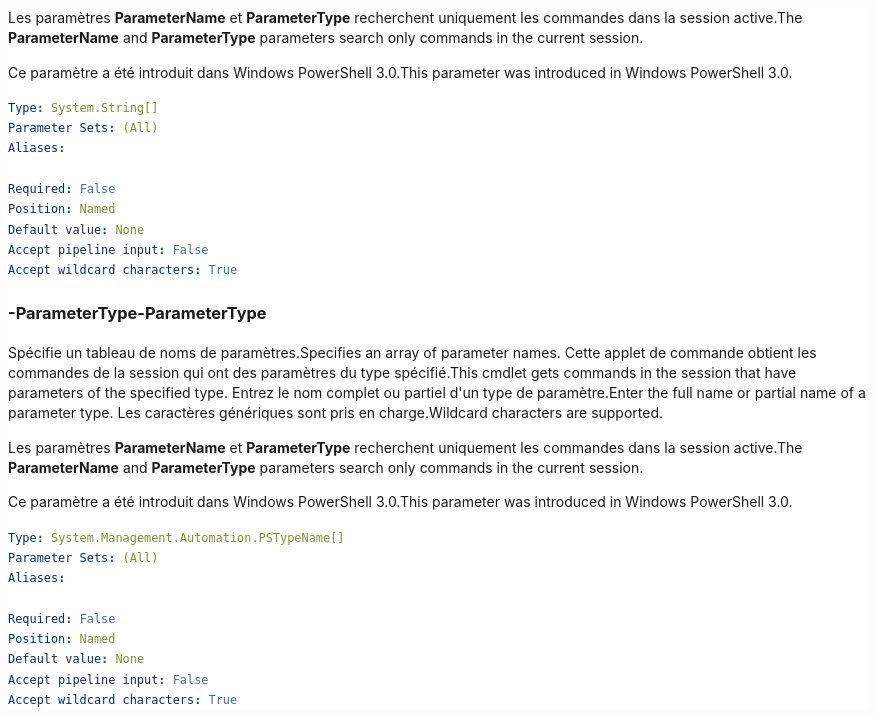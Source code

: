 <span data-ttu-id="dddfb-259">Les paramètres **ParameterName** et **ParameterType** recherchent uniquement les commandes dans la session active.</span><span class="sxs-lookup"><span data-stu-id="dddfb-259">The **ParameterName** and **ParameterType** parameters search only commands in the current session.</span></span>

<span data-ttu-id="dddfb-260">Ce paramètre a été introduit dans Windows PowerShell 3.0.</span><span class="sxs-lookup"><span data-stu-id="dddfb-260">This parameter was introduced in Windows PowerShell 3.0.</span></span>

```yaml
Type: System.String[]
Parameter Sets: (All)
Aliases:

Required: False
Position: Named
Default value: None
Accept pipeline input: False
Accept wildcard characters: True
```

### <span data-ttu-id="dddfb-261">-ParameterType</span><span class="sxs-lookup"><span data-stu-id="dddfb-261">-ParameterType</span></span>

<span data-ttu-id="dddfb-262">Spécifie un tableau de noms de paramètres.</span><span class="sxs-lookup"><span data-stu-id="dddfb-262">Specifies an array of parameter names.</span></span> <span data-ttu-id="dddfb-263">Cette applet de commande obtient les commandes de la session qui ont des paramètres du type spécifié.</span><span class="sxs-lookup"><span data-stu-id="dddfb-263">This cmdlet gets commands in the session that have parameters of the specified type.</span></span> <span data-ttu-id="dddfb-264">Entrez le nom complet ou partiel d'un type de paramètre.</span><span class="sxs-lookup"><span data-stu-id="dddfb-264">Enter the full name or partial name of a parameter type.</span></span> <span data-ttu-id="dddfb-265">Les caractères génériques sont pris en charge.</span><span class="sxs-lookup"><span data-stu-id="dddfb-265">Wildcard characters are supported.</span></span>

<span data-ttu-id="dddfb-266">Les paramètres **ParameterName** et **ParameterType** recherchent uniquement les commandes dans la session active.</span><span class="sxs-lookup"><span data-stu-id="dddfb-266">The **ParameterName** and **ParameterType** parameters search only commands in the current session.</span></span>

<span data-ttu-id="dddfb-267">Ce paramètre a été introduit dans Windows PowerShell 3.0.</span><span class="sxs-lookup"><span data-stu-id="dddfb-267">This parameter was introduced in Windows PowerShell 3.0.</span></span>

```yaml
Type: System.Management.Automation.PSTypeName[]
Parameter Sets: (All)
Aliases:

Required: False
Position: Named
Default value: None
Accept pipeline input: False
Accept wildcard characters: True
```
